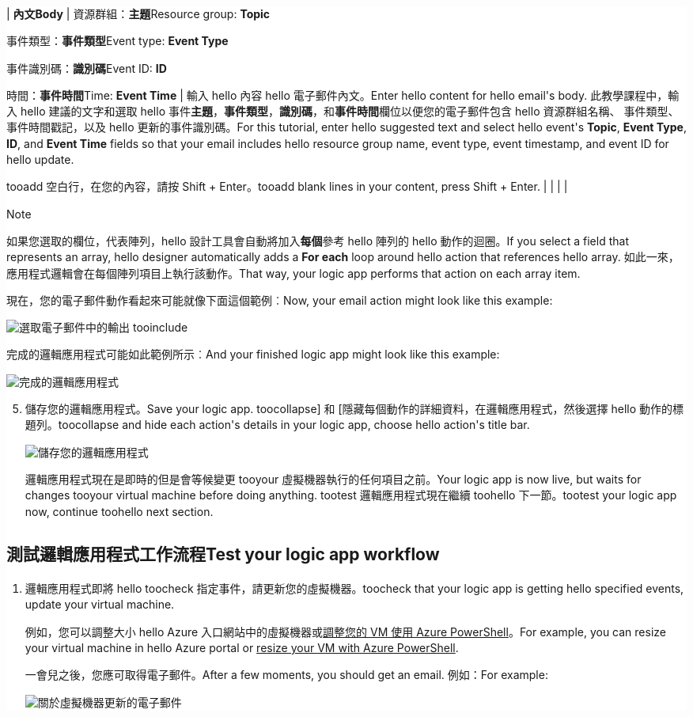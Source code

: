    | <span data-ttu-id="26f54-256">**內文**</span><span class="sxs-lookup"><span data-stu-id="26f54-256">**Body**</span></span> | <span data-ttu-id="26f54-257">資源群組：**主題**</span><span class="sxs-lookup"><span data-stu-id="26f54-257">Resource group: **Topic**</span></span> <p><span data-ttu-id="26f54-258">事件類型：**事件類型**</span><span class="sxs-lookup"><span data-stu-id="26f54-258">Event type: **Event Type**</span></span><p><span data-ttu-id="26f54-259">事件識別碼：**識別碼**</span><span class="sxs-lookup"><span data-stu-id="26f54-259">Event ID: **ID**</span></span><p><span data-ttu-id="26f54-260">時間：**事件時間**</span><span class="sxs-lookup"><span data-stu-id="26f54-260">Time: **Event Time**</span></span> | <span data-ttu-id="26f54-261">輸入 hello 內容 hello 電子郵件內文。</span><span class="sxs-lookup"><span data-stu-id="26f54-261">Enter hello content for hello email's body.</span></span> <span data-ttu-id="26f54-262">此教學課程中，輸入 hello 建議的文字和選取 hello 事件**主題**，**事件類型**，**識別碼**，和**事件時間**欄位以便您的電子郵件包含 hello 資源群組名稱、 事件類型、 事件時間戳記，以及 hello 更新的事件識別碼。</span><span class="sxs-lookup"><span data-stu-id="26f54-262">For this tutorial, enter hello suggested text and select hello event's **Topic**, **Event Type**, **ID**, and **Event Time** fields so that your email includes hello resource group name, event type, event timestamp, and event ID for hello update.</span></span> <p><span data-ttu-id="26f54-263">tooadd 空白行，在您的內容，請按 Shift + Enter。</span><span class="sxs-lookup"><span data-stu-id="26f54-263">tooadd blank lines in your content, press Shift + Enter.</span></span> | 
   | | | 

   > [!NOTE] 
   > <span data-ttu-id="26f54-264">如果您選取的欄位，代表陣列，hello 設計工具會自動將加入**每個**參考 hello 陣列的 hello 動作的迴圈。</span><span class="sxs-lookup"><span data-stu-id="26f54-264">If you select a field that represents an array, hello designer automatically adds a **For each** loop around hello action that references hello array.</span></span> <span data-ttu-id="26f54-265">如此一來，應用程式邏輯會在每個陣列項目上執行該動作。</span><span class="sxs-lookup"><span data-stu-id="26f54-265">That way, your logic app performs that action on each array item.</span></span>

   <span data-ttu-id="26f54-266">現在，您的電子郵件動作看起來可能就像下面這個範例︰</span><span class="sxs-lookup"><span data-stu-id="26f54-266">Now, your email action might look like this example:</span></span>

   ![選取電子郵件中的輸出 tooinclude](./media/monitor-virtual-machine-changes-event-grid-logic-app/logic-app-send-email-details.png)

   <span data-ttu-id="26f54-268">完成的邏輯應用程式可能如此範例所示︰</span><span class="sxs-lookup"><span data-stu-id="26f54-268">And your finished logic app might look like this example:</span></span>

   ![完成的邏輯應用程式](./media/monitor-virtual-machine-changes-event-grid-logic-app/logic-app-completed.png)

5. <span data-ttu-id="26f54-270">儲存您的邏輯應用程式。</span><span class="sxs-lookup"><span data-stu-id="26f54-270">Save your logic app.</span></span> <span data-ttu-id="26f54-271">toocollapse] 和 [隱藏每個動作的詳細資料，在邏輯應用程式，然後選擇 hello 動作的標題列。</span><span class="sxs-lookup"><span data-stu-id="26f54-271">toocollapse and hide each action's details in your logic app, choose hello action's title bar.</span></span>

   ![儲存您的邏輯應用程式](./media/monitor-virtual-machine-changes-event-grid-logic-app/logic-app-event-grid-save-completed.png)

   <span data-ttu-id="26f54-273">邏輯應用程式現在是即時的但是會等候變更 tooyour 虛擬機器執行的任何項目之前。</span><span class="sxs-lookup"><span data-stu-id="26f54-273">Your logic app is now live, but waits for changes tooyour virtual machine before doing anything.</span></span> 
   <span data-ttu-id="26f54-274">tootest 邏輯應用程式現在繼續 toohello 下一節。</span><span class="sxs-lookup"><span data-stu-id="26f54-274">tootest your logic app now, continue toohello next section.</span></span>

## <a name="test-your-logic-app-workflow"></a><span data-ttu-id="26f54-275">測試邏輯應用程式工作流程</span><span class="sxs-lookup"><span data-stu-id="26f54-275">Test your logic app workflow</span></span>

1. <span data-ttu-id="26f54-276">邏輯應用程式即將 hello toocheck 指定事件，請更新您的虛擬機器。</span><span class="sxs-lookup"><span data-stu-id="26f54-276">toocheck that your logic app is getting hello specified events, update your virtual machine.</span></span> 

   <span data-ttu-id="26f54-277">例如，您可以調整大小 hello Azure 入口網站中的虛擬機器或[調整您的 VM 使用 Azure PowerShell](../virtual-machines/windows/resize-vm.md)。</span><span class="sxs-lookup"><span data-stu-id="26f54-277">For example, you can resize your virtual machine in hello Azure portal or [resize your VM with Azure PowerShell](../virtual-machines/windows/resize-vm.md).</span></span> 

   <span data-ttu-id="26f54-278">一會兒之後，您應可取得電子郵件。</span><span class="sxs-lookup"><span data-stu-id="26f54-278">After a few moments, you should get an email.</span></span> <span data-ttu-id="26f54-279">例如：</span><span class="sxs-lookup"><span data-stu-id="26f54-279">For example:</span></span>

   ![關於虛擬機器更新的電子郵件](./media/monitor-virtual-machine-changes-event-grid-logic-app/email.png)
